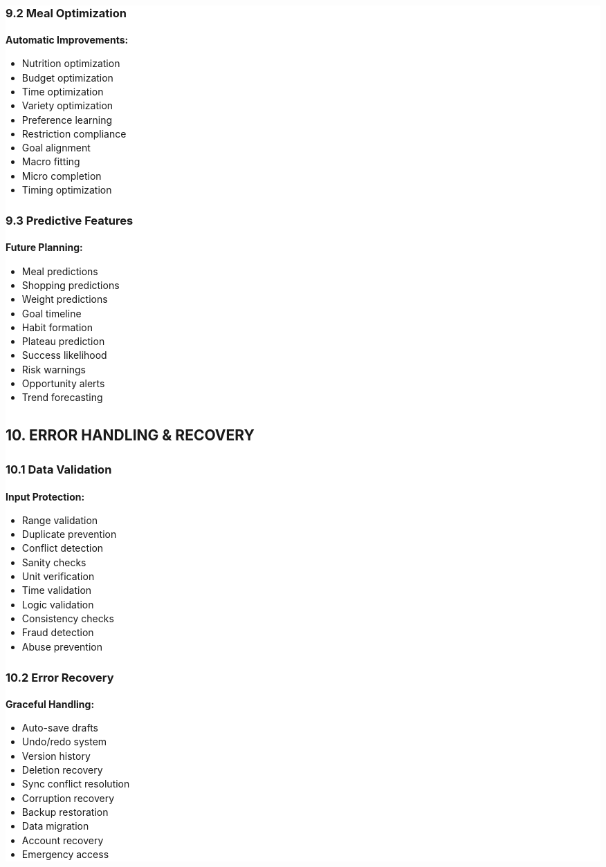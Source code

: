 ### 9.2 Meal Optimization
**Automatic Improvements:**
- Nutrition optimization
- Budget optimization
- Time optimization
- Variety optimization
- Preference learning
- Restriction compliance
- Goal alignment
- Macro fitting
- Micro completion
- Timing optimization

### 9.3 Predictive Features
**Future Planning:**
- Meal predictions
- Shopping predictions
- Weight predictions
- Goal timeline
- Habit formation
- Plateau prediction
- Success likelihood
- Risk warnings
- Opportunity alerts
- Trend forecasting

## 10. ERROR HANDLING & RECOVERY

### 10.1 Data Validation
**Input Protection:**
- Range validation
- Duplicate prevention
- Conflict detection
- Sanity checks
- Unit verification
- Time validation
- Logic validation
- Consistency checks
- Fraud detection
- Abuse prevention

### 10.2 Error Recovery
**Graceful Handling:**
- Auto-save drafts
- Undo/redo system
- Version history
- Deletion recovery
- Sync conflict resolution
- Corruption recovery
- Backup restoration
- Data migration
- Account recovery
- Emergency access

